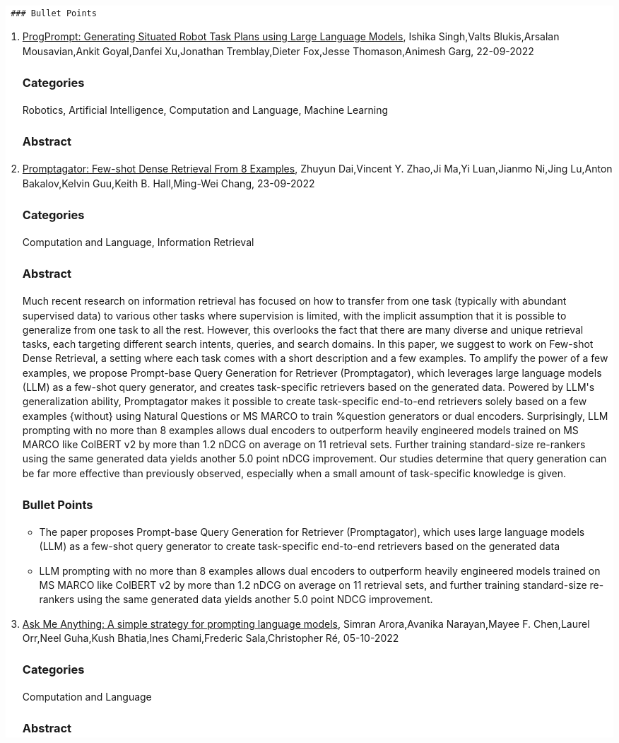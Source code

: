      ### Bullet Points



1. [ProgPrompt: Generating Situated Robot Task Plans using Large Language Models](https://arxiv.org/abs/2209.11302v1), Ishika Singh,Valts Blukis,Arsalan Mousavian,Ankit Goyal,Danfei Xu,Jonathan Tremblay,Dieter Fox,Jesse Thomason,Animesh Garg, 22-09-2022
      ### Categories
      Robotics, Artificial Intelligence, Computation and Language, Machine Learning
     ### Abstract


1. [Promptagator: Few-shot Dense Retrieval From 8 Examples](https://arxiv.org/abs/2209.11755v1), Zhuyun Dai,Vincent Y. Zhao,Ji Ma,Yi Luan,Jianmo Ni,Jing Lu,Anton Bakalov,Kelvin Guu,Keith B. Hall,Ming-Wei Chang, 23-09-2022
      ### Categories
      Computation and Language, Information Retrieval
     ### Abstract
     Much recent research on information retrieval has focused on how to transfer from one task (typically with abundant supervised data) to various other tasks where supervision is limited, with the implicit assumption that it is possible to generalize from one task to all the rest. However, this overlooks the fact that there are many diverse and unique retrieval tasks, each targeting different search intents, queries, and search domains. In this paper, we suggest to work on Few-shot Dense Retrieval, a setting where each task comes with a short description and a few examples. To amplify the power of a few examples, we propose Prompt-base Query Generation for Retriever (Promptagator), which leverages large language models (LLM) as a few-shot query generator, and creates task-specific retrievers based on the generated data. Powered by LLM's generalization ability, Promptagator makes it possible to create task-specific end-to-end retrievers solely based on a few examples {without} using Natural Questions or MS MARCO to train %question generators or dual encoders. Surprisingly, LLM prompting with no more than 8 examples allows dual encoders to outperform heavily engineered models trained on MS MARCO like ColBERT v2 by more than 1.2 nDCG on average on 11 retrieval sets. Further training standard-size re-rankers using the same generated data yields another 5.0 point nDCG improvement. Our studies determine that query generation can be far more effective than previously observed, especially when a small amount of task-specific knowledge is given.
     ### Bullet Points

    *  The paper proposes Prompt-base Query Generation for Retriever (Promptagator), which uses large language models (LLM) as a few-shot query generator to create task-specific end-to-end retrievers based on the generated data

    *  LLM prompting with no more than 8 examples allows dual encoders to outperform heavily engineered models trained on MS MARCO like ColBERT v2 by more than 1.2 nDCG on average on 11 retrieval sets, and further training standard-size re-rankers using the same generated data yields another 5.0 point NDCG improvement.




1. [Ask Me Anything: A simple strategy for prompting language models](https://arxiv.org/abs/2210.02441v3), Simran Arora,Avanika Narayan,Mayee F. Chen,Laurel Orr,Neel Guha,Kush Bhatia,Ines Chami,Frederic Sala,Christopher Ré, 05-10-2022
      ### Categories
      Computation and Language
     ### Abstract
